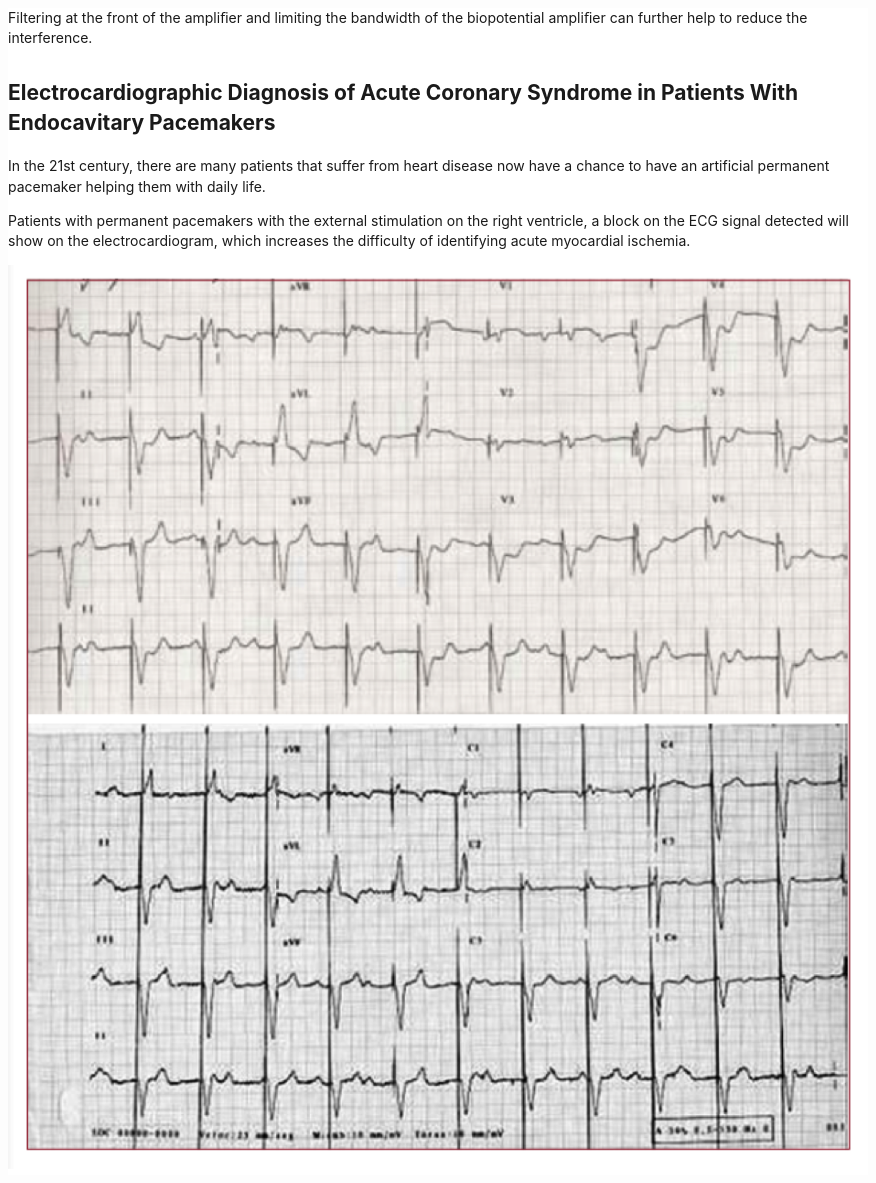 Filtering at the front of the ampliﬁer and limiting the bandwidth of the biopotential ampliﬁer can further help to reduce the interference.
## Electrocardiographic Diagnosis of Acute Coronary Syndrome in Patients With Endocavitary Pacemakers
In the 21st century, there are many patients that suffer from heart disease now have a chance to have an artificial permanent pacemaker helping them with daily life.

Patients with permanent pacemakers with the external stimulation on the right ventricle, a block on the ECG signal detected will show on the electrocardiogram, which increases the difficulty of identifying acute myocardial ischemia.

![acute ischemia](/images/biop/biop-13.png)
